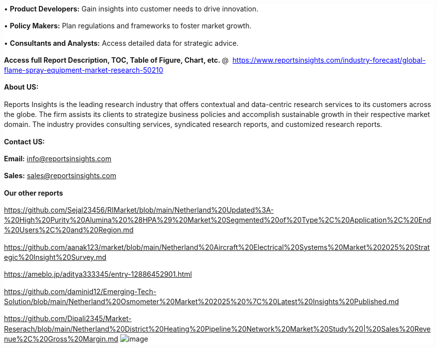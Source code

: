 • <strong>Product Developers:</strong> Gain insights into customer needs to drive innovation.

• <strong>Policy Makers:</strong> Plan regulations and frameworks to foster market growth.

• <strong>Consultants and Analysts:</strong> Access detailed data for strategic advice.
</ul>
<strong>Access full Report Description, TOC, Table of Figure, Chart, etc. </strong>@  <a href=https://www.reportsinsights.com/industry-forecast/global-flame-spray-equipment-market-research-50210 style=color:#0000ff;>https://www.reportsinsights.com/industry-forecast/global-flame-spray-equipment-market-research-50210</a></font>

<strong><strong>About US</strong>:</strong>

Reports Insights is the leading research industry that offers contextual and data-centric research services to its customers across the globe. The firm assists its clients to strategize business policies and accomplish sustainable growth in their respective market domain. The industry provides consulting services, syndicated research reports, and customized research reports.

<strong>Contact US:</strong>

<p class=""""><b>Email:</b> <a href=mailto:info@reportsinsights.com>info@reportsinsights.com</a></p>
<p class=""""><b>Sales:</b> <a href=mailto:sales@reportsinsights.com>sales@reportsinsights.com</a></p>

<strong>Our other reports</strong>

<a href=https://github.com/Sejal23456/RIMarket/blob/main/Netherland%20Updated%3A-%20High%20Purity%20Alumina%20%28HPA%29%20Market%20Segmented%20of%20Type%2C%20Application%2C%20End%20Users%2C%20and%20Region.md>https://github.com/Sejal23456/RIMarket/blob/main/Netherland%20Updated%3A-%20High%20Purity%20Alumina%20%28HPA%29%20Market%20Segmented%20of%20Type%2C%20Application%2C%20End%20Users%2C%20and%20Region.md</a>

<a href=https://github.com/aanak123/market/blob/main/Netherland%20Aircraft%20Electrical%20Systems%20Market%202025%20Strategic%20Insight%20Survey.md>https://github.com/aanak123/market/blob/main/Netherland%20Aircraft%20Electrical%20Systems%20Market%202025%20Strategic%20Insight%20Survey.md</a>

<a href=https://ameblo.jp/aditya333345/entry-12886452901.html>https://ameblo.jp/aditya333345/entry-12886452901.html</a>

<a href=https://github.com/daminid12/Emerging-Tech-Solution/blob/main/Netherland%20Osmometer%20Market%202025%20%7C%20Latest%20Insights%20Published.md>https://github.com/daminid12/Emerging-Tech-Solution/blob/main/Netherland%20Osmometer%20Market%202025%20%7C%20Latest%20Insights%20Published.md</a>

<a href=https://github.com/Dipali2345/Market-Reserach/blob/main/Netherland%20District%20Heating%20Pipeline%20Network%20Market%20Study%20|%20Sales%20Revenue%2C%20Gross%20Margin.md>https://github.com/Dipali2345/Market-Reserach/blob/main/Netherland%20District%20Heating%20Pipeline%20Network%20Market%20Study%20|%20Sales%20Revenue%2C%20Gross%20Margin.md</a>
![image](https://github.com/user-attachments/assets/6a27ccca-85fe-4e5a-943e-0c18383949c9)
